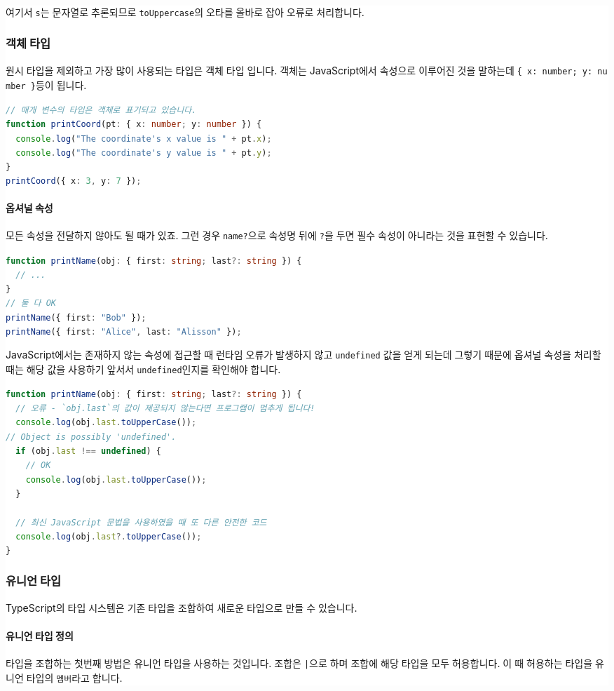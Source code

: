 여기서 `s`는 문자열로 추론되므로 `toUppercase`의 오타를 올바로 잡아 오류로 처리합니다.


### 객체 타입

원시 타입을 제외하고 가장 많이 사용되는 타입은 객체 타입 입니다. 객체는 JavaScript에서 속성으로 이루어진 것을 말하는데 `{ x: number; y: number }`등이 됩니다.

```typescript
// 매개 변수의 타입은 객체로 표기되고 있습니다.
function printCoord(pt: { x: number; y: number }) {
  console.log("The coordinate's x value is " + pt.x);
  console.log("The coordinate's y value is " + pt.y);
}
printCoord({ x: 3, y: 7 });
```

#### 옵셔널 속성

모든 속성을 전달하지 않아도 될 때가 있죠. 그런 경우 `name?`으로 속성명 뒤에 `?`을 두면 필수 속성이 아니라는 것을 표현할 수 있습니다.

```typescript
function printName(obj: { first: string; last?: string }) {
  // ...
}
// 둘 다 OK
printName({ first: "Bob" });
printName({ first: "Alice", last: "Alisson" });
```

JavaScript에서는 존재하지 않는 속성에 접근할 때 런타임 오류가 발생하지 않고 `undefined` 값을 얻게 되는데 그렇기 때문에 옵셔널 속성을 처리할 때는 해당 값을 사용하기 앞서서  `undefined`인지를 확인해야 합니다.

```typescript
function printName(obj: { first: string; last?: string }) {
  // 오류 - `obj.last`의 값이 제공되지 않는다면 프로그램이 멈추게 됩니다!
  console.log(obj.last.toUpperCase());
// Object is possibly 'undefined'.
  if (obj.last !== undefined) {
    // OK
    console.log(obj.last.toUpperCase());
  }
 
  // 최신 JavaScript 문법을 사용하였을 때 또 다른 안전한 코드
  console.log(obj.last?.toUpperCase());
}
```


### 유니언 타입

TypeScript의 타입 시스템은 기존 타입을 조합하여 새로운 타입으로 만들 수 있습니다.


#### 유니언 타입 정의

타입을 조합하는 첫번째 방법은 유니언 타입을 사용하는 것입니다. 조합은 `|`으로 하며 조합에 해당 타입을 모두 허용합니다. 이 때 허용하는 타입을 유니언 타입의 `멤버`라고 합니다.
